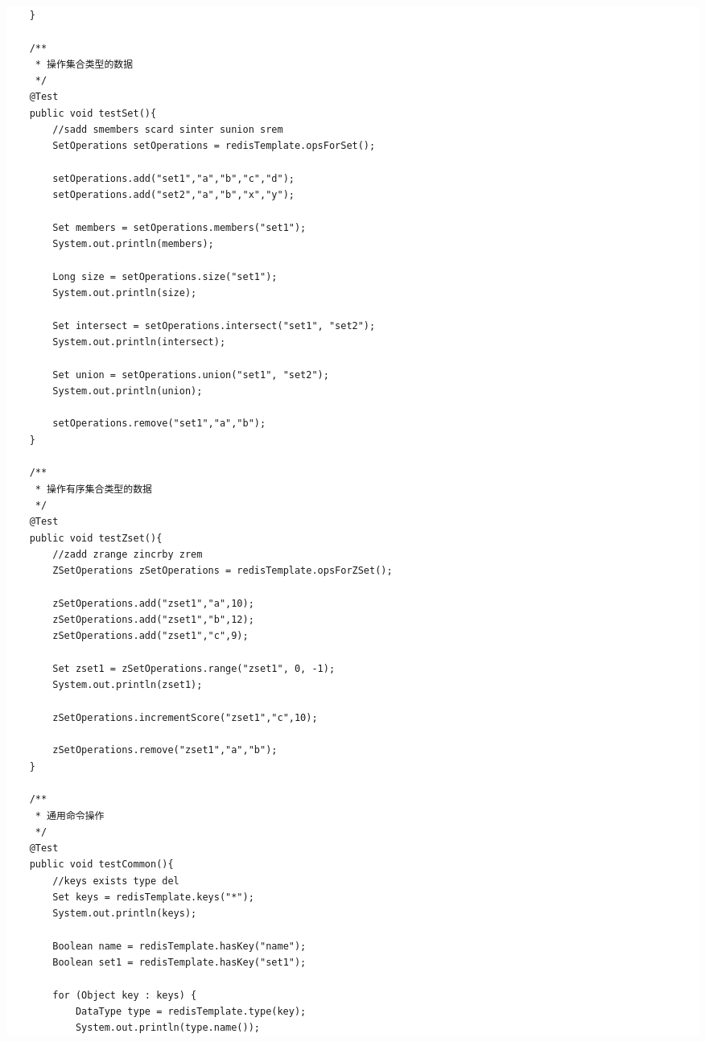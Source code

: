 ```
    }

    /**
     * 操作集合类型的数据
     */
    @Test
    public void testSet(){
        //sadd smembers scard sinter sunion srem
        SetOperations setOperations = redisTemplate.opsForSet();

        setOperations.add("set1","a","b","c","d");
        setOperations.add("set2","a","b","x","y");

        Set members = setOperations.members("set1");
        System.out.println(members);

        Long size = setOperations.size("set1");
        System.out.println(size);

        Set intersect = setOperations.intersect("set1", "set2");
        System.out.println(intersect);

        Set union = setOperations.union("set1", "set2");
        System.out.println(union);

        setOperations.remove("set1","a","b");
    }

    /**
     * 操作有序集合类型的数据
     */
    @Test
    public void testZset(){
        //zadd zrange zincrby zrem
        ZSetOperations zSetOperations = redisTemplate.opsForZSet();

        zSetOperations.add("zset1","a",10);
        zSetOperations.add("zset1","b",12);
        zSetOperations.add("zset1","c",9);

        Set zset1 = zSetOperations.range("zset1", 0, -1);
        System.out.println(zset1);

        zSetOperations.incrementScore("zset1","c",10);

        zSetOperations.remove("zset1","a","b");
    }

    /**
     * 通用命令操作
     */
    @Test
    public void testCommon(){
        //keys exists type del
        Set keys = redisTemplate.keys("*");
        System.out.println(keys);

        Boolean name = redisTemplate.hasKey("name");
        Boolean set1 = redisTemplate.hasKey("set1");

        for (Object key : keys) {
            DataType type = redisTemplate.type(key);
            System.out.println(type.name());
```